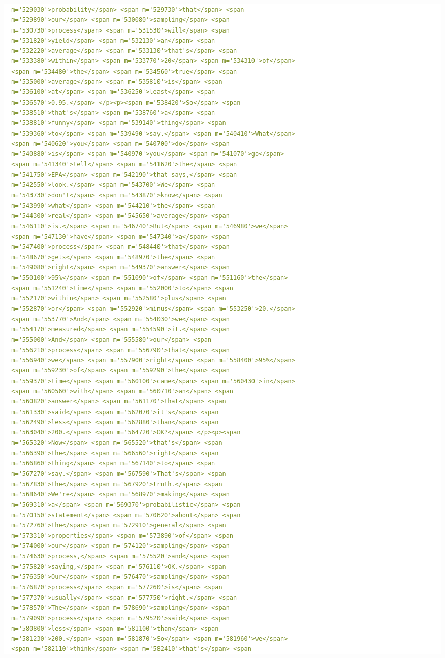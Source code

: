 ```yaml
  m='529030'>probability</span> <span m='529730'>that</span> <span
  m='529890'>our</span> <span m='530080'>sampling</span> <span
  m='530730'>process</span> <span m='531530'>will</span> <span
  m='531820'>yield</span> <span m='532130'>an</span> <span
  m='532220'>average</span> <span m='533130'>that's</span> <span
  m='533380'>within</span> <span m='533770'>20</span> <span m='534310'>of</span>
  <span m='534480'>the</span> <span m='534560'>true</span> <span
  m='535000'>average</span> <span m='535810'>is</span> <span
  m='536100'>at</span> <span m='536250'>least</span> <span
  m='536570'>0.95.</span> </p><p><span m='538420'>So</span> <span
  m='538510'>that's</span> <span m='538760'>a</span> <span
  m='538810'>funny</span> <span m='539140'>thing</span> <span
  m='539360'>to</span> <span m='539490'>say.</span> <span m='540410'>What</span>
  <span m='540620'>you</span> <span m='540700'>do</span> <span
  m='540880'>is</span> <span m='540970'>you</span> <span m='541070'>go</span>
  <span m='541340'>tell</span> <span m='541620'>the</span> <span
  m='541750'>EPA</span> <span m='542190'>that says,</span> <span
  m='542550'>look.</span> <span m='543700'>We</span> <span
  m='543730'>don't</span> <span m='543870'>know</span> <span
  m='543990'>what</span> <span m='544210'>the</span> <span
  m='544300'>real</span> <span m='545650'>average</span> <span
  m='546110'>is.</span> <span m='546740'>But</span> <span m='546980'>we</span>
  <span m='547130'>have</span> <span m='547340'>a</span> <span
  m='547400'>process</span> <span m='548440'>that</span> <span
  m='548670'>gets</span> <span m='548970'>the</span> <span
  m='549080'>right</span> <span m='549370'>answer</span> <span
  m='550100'>95%</span> <span m='551090'>of</span> <span m='551160'>the</span>
  <span m='551240'>time</span> <span m='552000'>to</span> <span
  m='552170'>within</span> <span m='552580'>plus</span> <span
  m='552870'>or</span> <span m='552920'>minus</span> <span m='553250'>20.</span>
  <span m='553770'>And</span> <span m='554030'>we</span> <span
  m='554170'>measured</span> <span m='554590'>it.</span> <span
  m='555000'>And</span> <span m='555580'>our</span> <span
  m='556210'>process</span> <span m='556790'>that</span> <span
  m='556940'>we</span> <span m='557900'>right</span> <span m='558400'>95%</span>
  <span m='559230'>of</span> <span m='559290'>the</span> <span
  m='559370'>time</span> <span m='560100'>came</span> <span m='560430'>in</span>
  <span m='560560'>with</span> <span m='560710'>an</span> <span
  m='560820'>answer</span> <span m='561170'>that</span> <span
  m='561330'>said</span> <span m='562070'>it's</span> <span
  m='562490'>less</span> <span m='562880'>than</span> <span
  m='563040'>200.</span> <span m='564720'>OK?</span> </p><p><span
  m='565320'>Now</span> <span m='565520'>that's</span> <span
  m='566390'>the</span> <span m='566560'>right</span> <span
  m='566860'>thing</span> <span m='567140'>to</span> <span
  m='567270'>say.</span> <span m='567590'>That's</span> <span
  m='567830'>the</span> <span m='567920'>truth.</span> <span
  m='568640'>We're</span> <span m='568970'>making</span> <span
  m='569310'>a</span> <span m='569370'>probabilistic</span> <span
  m='570150'>statement</span> <span m='570620'>about</span> <span
  m='572760'>the</span> <span m='572910'>general</span> <span
  m='573310'>properties</span> <span m='573890'>of</span> <span
  m='574000'>our</span> <span m='574120'>sampling</span> <span
  m='574630'>process,</span> <span m='575520'>and</span> <span
  m='575820'>saying,</span> <span m='576110'>OK.</span> <span
  m='576350'>Our</span> <span m='576470'>sampling</span> <span
  m='576870'>process</span> <span m='577260'>is</span> <span
  m='577370'>usually</span> <span m='577750'>right.</span> <span
  m='578570'>The</span> <span m='578690'>sampling</span> <span
  m='579090'>process</span> <span m='579520'>said</span> <span
  m='580800'>less</span> <span m='581100'>than</span> <span
  m='581230'>200.</span> <span m='581870'>So</span> <span m='581960'>we</span>
  <span m='582110'>think</span> <span m='582410'>that's</span> <span
```